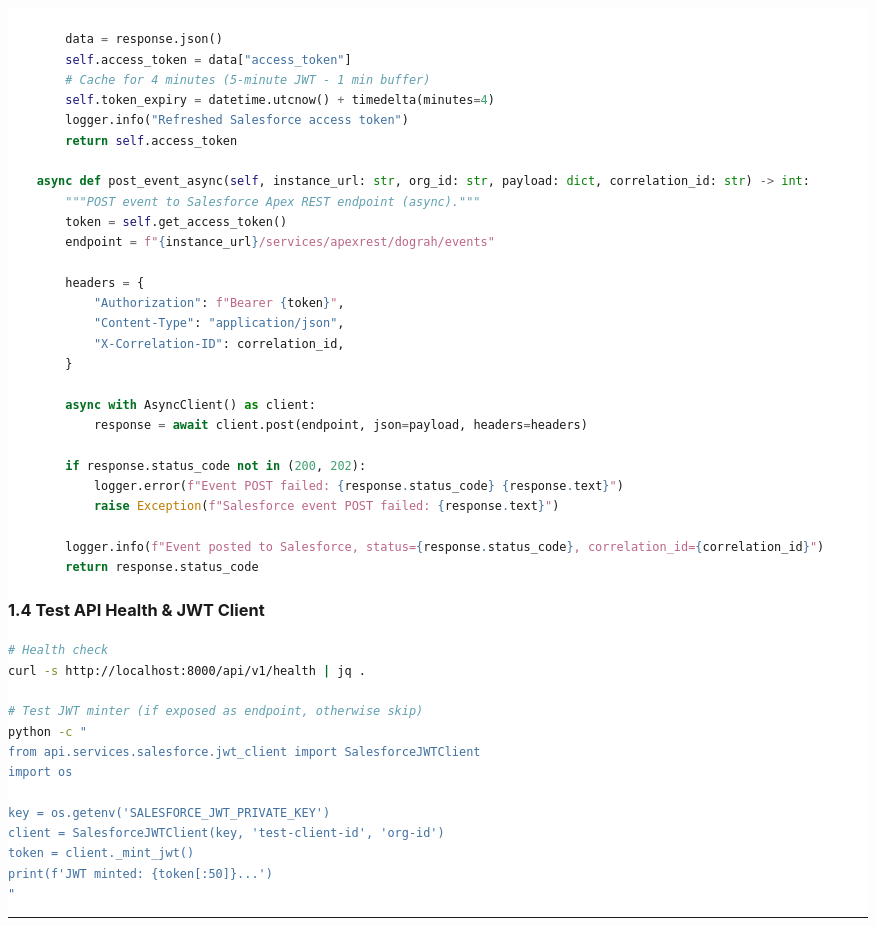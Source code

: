 ```python
        
        data = response.json()
        self.access_token = data["access_token"]
        # Cache for 4 minutes (5-minute JWT - 1 min buffer)
        self.token_expiry = datetime.utcnow() + timedelta(minutes=4)
        logger.info("Refreshed Salesforce access token")
        return self.access_token
    
    async def post_event_async(self, instance_url: str, org_id: str, payload: dict, correlation_id: str) -> int:
        """POST event to Salesforce Apex REST endpoint (async)."""
        token = self.get_access_token()
        endpoint = f"{instance_url}/services/apexrest/dograh/events"
        
        headers = {
            "Authorization": f"Bearer {token}",
            "Content-Type": "application/json",
            "X-Correlation-ID": correlation_id,
        }
        
        async with AsyncClient() as client:
            response = await client.post(endpoint, json=payload, headers=headers)
        
        if response.status_code not in (200, 202):
            logger.error(f"Event POST failed: {response.status_code} {response.text}")
            raise Exception(f"Salesforce event POST failed: {response.text}")
        
        logger.info(f"Event posted to Salesforce, status={response.status_code}, correlation_id={correlation_id}")
        return response.status_code
```

### 1.4 Test API Health & JWT Client
```bash
# Health check
curl -s http://localhost:8000/api/v1/health | jq .

# Test JWT minter (if exposed as endpoint, otherwise skip)
python -c "
from api.services.salesforce.jwt_client import SalesforceJWTClient
import os

key = os.getenv('SALESFORCE_JWT_PRIVATE_KEY')
client = SalesforceJWTClient(key, 'test-client-id', 'org-id')
token = client._mint_jwt()
print(f'JWT minted: {token[:50]}...')
"
```

---
